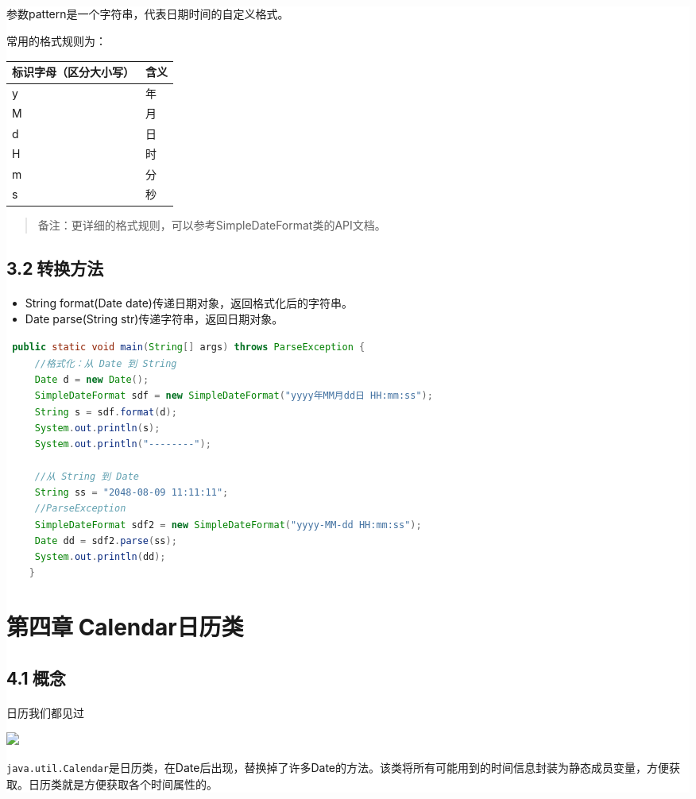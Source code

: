 参数pattern是一个字符串，代表日期时间的自定义格式。

常用的格式规则为：

| 标识字母（区分大小写） | 含义 |
| ---------------------- | ---- |
| y                      | 年   |
| M                      | 月   |
| d                      | 日   |
| H                      | 时   |
| m                      | 分   |
| s                      | 秒   |

> 备注：更详细的格式规则，可以参考SimpleDateFormat类的API文档。

## 3.2 转换方法

- String format(Date date)传递日期对象，返回格式化后的字符串。
- Date parse(String str)传递字符串，返回日期对象。

```java
 public static void main(String[] args) throws ParseException {
     //格式化：从 Date 到 String
     Date d = new Date();
     SimpleDateFormat sdf = new SimpleDateFormat("yyyy年MM月dd日 HH:mm:ss");
     String s = sdf.format(d);
     System.out.println(s);
     System.out.println("--------");

     //从 String 到 Date
     String ss = "2048-08-09 11:11:11";
     //ParseException
     SimpleDateFormat sdf2 = new SimpleDateFormat("yyyy-MM-dd HH:mm:ss");
     Date dd = sdf2.parse(ss);
     System.out.println(dd);
    }
```

# 第四章 Calendar日历类

## 4.1 概念

日历我们都见过

![](JavaCommonAPI/日历.jpg)

`java.util.Calendar`是日历类，在Date后出现，替换掉了许多Date的方法。该类将所有可能用到的时间信息封装为静态成员变量，方便获取。日历类就是方便获取各个时间属性的。
